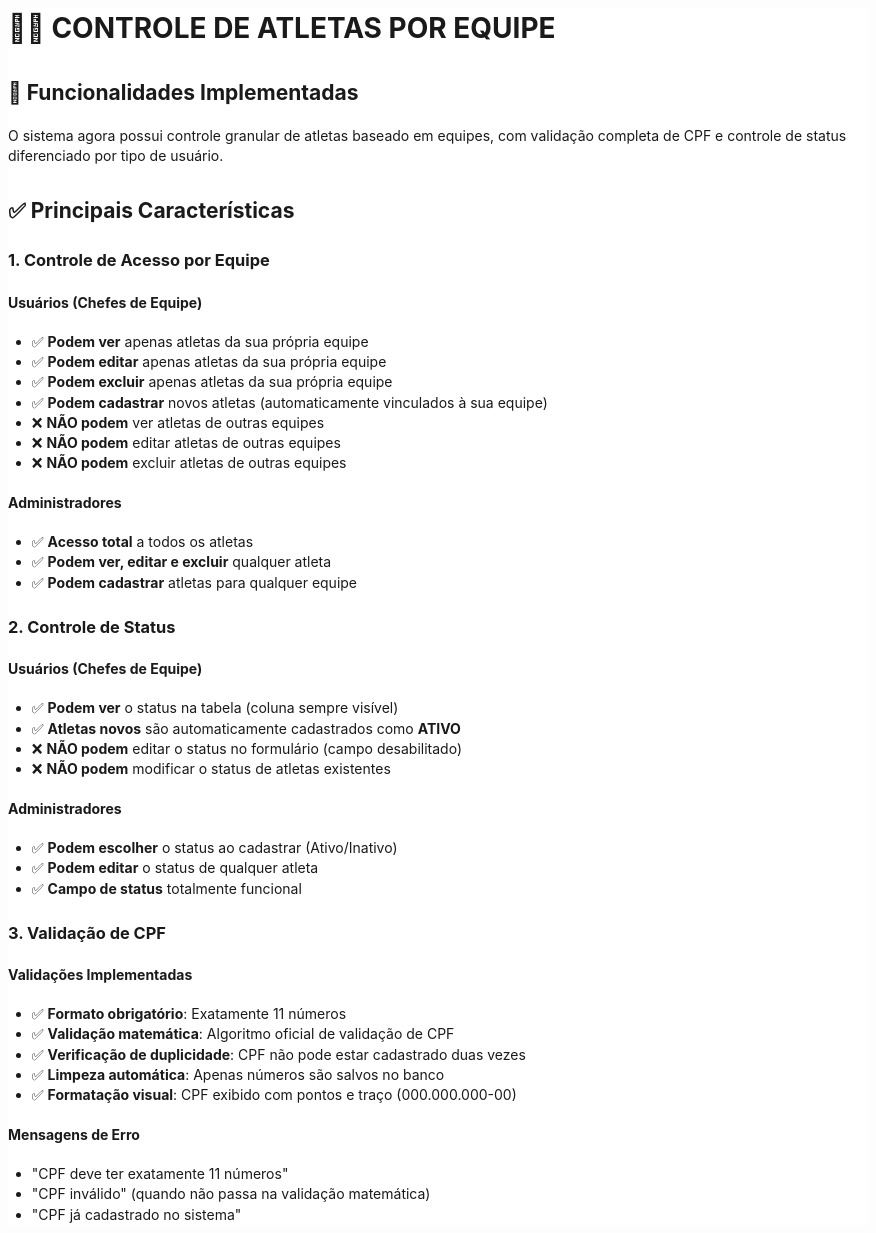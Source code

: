 # 🏃‍♂️ CONTROLE DE ATLETAS POR EQUIPE

## 🎯 Funcionalidades Implementadas

O sistema agora possui controle granular de atletas baseado em equipes, com validação completa de CPF e controle de status diferenciado por tipo de usuário.

## ✅ Principais Características

### **1. Controle de Acesso por Equipe**

#### **Usuários (Chefes de Equipe)**
- ✅ **Podem ver** apenas atletas da sua própria equipe
- ✅ **Podem editar** apenas atletas da sua própria equipe
- ✅ **Podem excluir** apenas atletas da sua própria equipe
- ✅ **Podem cadastrar** novos atletas (automaticamente vinculados à sua equipe)
- ❌ **NÃO podem** ver atletas de outras equipes
- ❌ **NÃO podem** editar atletas de outras equipes
- ❌ **NÃO podem** excluir atletas de outras equipes

#### **Administradores**
- ✅ **Acesso total** a todos os atletas
- ✅ **Podem ver, editar e excluir** qualquer atleta
- ✅ **Podem cadastrar** atletas para qualquer equipe

### **2. Controle de Status**

#### **Usuários (Chefes de Equipe)**
- ✅ **Podem ver** o status na tabela (coluna sempre visível)
- ✅ **Atletas novos** são automaticamente cadastrados como **ATIVO**
- ❌ **NÃO podem** editar o status no formulário (campo desabilitado)
- ❌ **NÃO podem** modificar o status de atletas existentes

#### **Administradores**
- ✅ **Podem escolher** o status ao cadastrar (Ativo/Inativo)
- ✅ **Podem editar** o status de qualquer atleta
- ✅ **Campo de status** totalmente funcional

### **3. Validação de CPF**

#### **Validações Implementadas**
- ✅ **Formato obrigatório**: Exatamente 11 números
- ✅ **Validação matemática**: Algoritmo oficial de validação de CPF
- ✅ **Verificação de duplicidade**: CPF não pode estar cadastrado duas vezes
- ✅ **Limpeza automática**: Apenas números são salvos no banco
- ✅ **Formatação visual**: CPF exibido com pontos e traço (000.000.000-00)

#### **Mensagens de Erro**
- "CPF deve ter exatamente 11 números"
- "CPF inválido" (quando não passa na validação matemática)
- "CPF já cadastrado no sistema"
